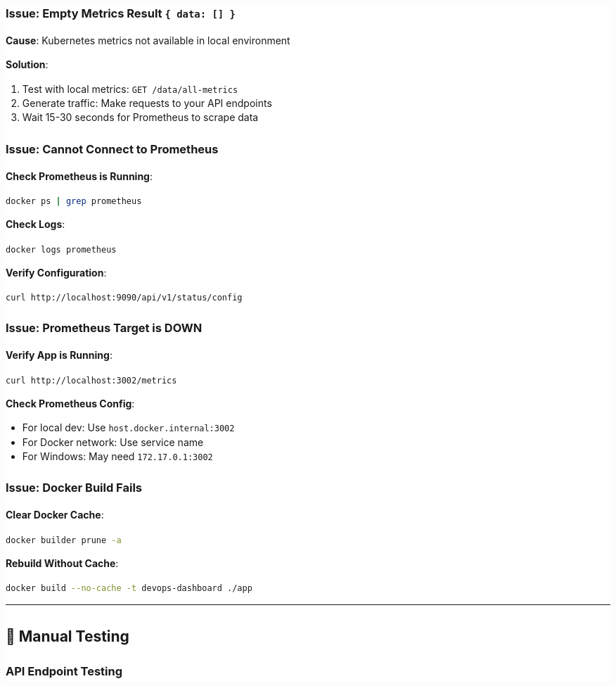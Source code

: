 ### Issue: Empty Metrics Result `{ data: [] }`

**Cause**: Kubernetes metrics not available in local environment

**Solution**: 
1. Test with local metrics: `GET /data/all-metrics`
2. Generate traffic: Make requests to your API endpoints
3. Wait 15-30 seconds for Prometheus to scrape data

### Issue: Cannot Connect to Prometheus

**Check Prometheus is Running**:
```bash
docker ps | grep prometheus
```

**Check Logs**:
```bash
docker logs prometheus
```

**Verify Configuration**:
```bash
curl http://localhost:9090/api/v1/status/config
```

### Issue: Prometheus Target is DOWN

**Verify App is Running**:
```bash
curl http://localhost:3002/metrics
```

**Check Prometheus Config**:
- For local dev: Use `host.docker.internal:3002`
- For Docker network: Use service name
- For Windows: May need `172.17.0.1:3002`

### Issue: Docker Build Fails

**Clear Docker Cache**:
```bash
docker builder prune -a
```

**Rebuild Without Cache**:
```bash
docker build --no-cache -t devops-dashboard ./app
```

---

## 🧪 Manual Testing

### API Endpoint Testing
